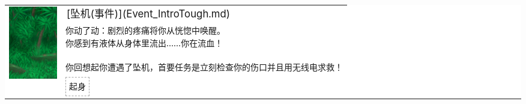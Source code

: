 <div class="" style="width:800px;margin-bottom:-15px;"><table><tr style="height:10px"><td rowspan=3 style="width:80px"><div class="gamecard" style="width:80px; height:120px;"><a href="Event_IntroTough.md" style="color:black"><img decoding="async" src="../wiki/Sprite/Wetlands.png" class="cardimage" style="max-width:80px;max-height:120px;"></a></div></td><td style="font-size: 1.2em">[坠机(事件)](Event_IntroTough.md)</td></tr><tr><td>你动了动：剧烈的疼痛将你从恍惚中唤醒。<br>你感到有液体从身体里流出……你在流血！<br><br>你回想起你遭遇了坠机，首要任务是立刻检查你的伤口并且用无线电求救！</td></tr><tr><td><div style="display:inline-block"><div style="margin-right:5px;padding:5px;border:1px dashed darkgray;display: inline-block">起身</div></div></td></tr></table></div><hr>  